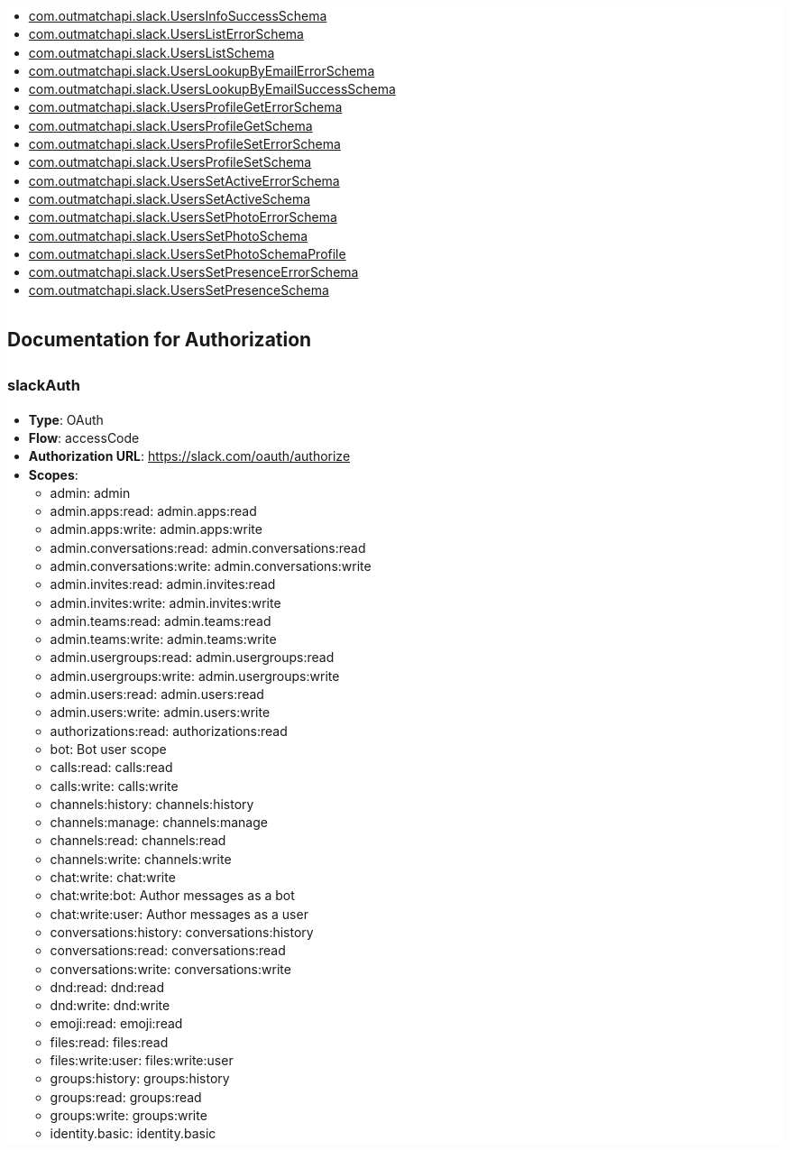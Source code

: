  - [com.outmatchapi.slack.UsersInfoSuccessSchema](docs/UsersInfoSuccessSchema.md)
 - [com.outmatchapi.slack.UsersListErrorSchema](docs/UsersListErrorSchema.md)
 - [com.outmatchapi.slack.UsersListSchema](docs/UsersListSchema.md)
 - [com.outmatchapi.slack.UsersLookupByEmailErrorSchema](docs/UsersLookupByEmailErrorSchema.md)
 - [com.outmatchapi.slack.UsersLookupByEmailSuccessSchema](docs/UsersLookupByEmailSuccessSchema.md)
 - [com.outmatchapi.slack.UsersProfileGetErrorSchema](docs/UsersProfileGetErrorSchema.md)
 - [com.outmatchapi.slack.UsersProfileGetSchema](docs/UsersProfileGetSchema.md)
 - [com.outmatchapi.slack.UsersProfileSetErrorSchema](docs/UsersProfileSetErrorSchema.md)
 - [com.outmatchapi.slack.UsersProfileSetSchema](docs/UsersProfileSetSchema.md)
 - [com.outmatchapi.slack.UsersSetActiveErrorSchema](docs/UsersSetActiveErrorSchema.md)
 - [com.outmatchapi.slack.UsersSetActiveSchema](docs/UsersSetActiveSchema.md)
 - [com.outmatchapi.slack.UsersSetPhotoErrorSchema](docs/UsersSetPhotoErrorSchema.md)
 - [com.outmatchapi.slack.UsersSetPhotoSchema](docs/UsersSetPhotoSchema.md)
 - [com.outmatchapi.slack.UsersSetPhotoSchemaProfile](docs/UsersSetPhotoSchemaProfile.md)
 - [com.outmatchapi.slack.UsersSetPresenceErrorSchema](docs/UsersSetPresenceErrorSchema.md)
 - [com.outmatchapi.slack.UsersSetPresenceSchema](docs/UsersSetPresenceSchema.md)


<a name="documentation-for-authorization"></a>
## Documentation for Authorization

<a name="slackAuth"></a>
### slackAuth

- **Type**: OAuth
- **Flow**: accessCode
- **Authorization URL**: https://slack.com/oauth/authorize
- **Scopes**: 
  - admin: admin
  - admin.apps:read: admin.apps:read
  - admin.apps:write: admin.apps:write
  - admin.conversations:read: admin.conversations:read
  - admin.conversations:write: admin.conversations:write
  - admin.invites:read: admin.invites:read
  - admin.invites:write: admin.invites:write
  - admin.teams:read: admin.teams:read
  - admin.teams:write: admin.teams:write
  - admin.usergroups:read: admin.usergroups:read
  - admin.usergroups:write: admin.usergroups:write
  - admin.users:read: admin.users:read
  - admin.users:write: admin.users:write
  - authorizations:read: authorizations:read
  - bot: Bot user scope
  - calls:read: calls:read
  - calls:write: calls:write
  - channels:history: channels:history
  - channels:manage: channels:manage
  - channels:read: channels:read
  - channels:write: channels:write
  - chat:write: chat:write
  - chat:write:bot: Author messages as a bot
  - chat:write:user: Author messages as a user
  - conversations:history: conversations:history
  - conversations:read: conversations:read
  - conversations:write: conversations:write
  - dnd:read: dnd:read
  - dnd:write: dnd:write
  - emoji:read: emoji:read
  - files:read: files:read
  - files:write:user: files:write:user
  - groups:history: groups:history
  - groups:read: groups:read
  - groups:write: groups:write
  - identity.basic: identity.basic